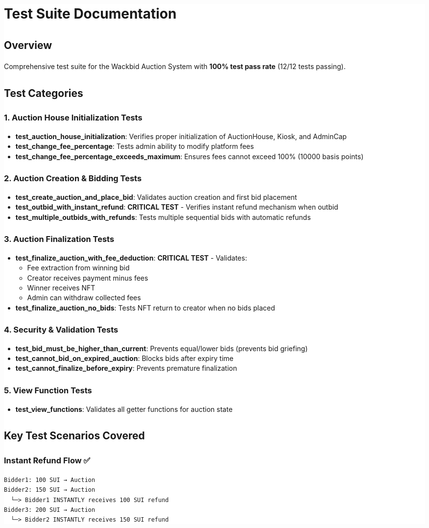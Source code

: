# Test Suite Documentation

## Overview
Comprehensive test suite for the Wackbid Auction System with **100% test pass rate** (12/12 tests passing).

## Test Categories

### 1. Auction House Initialization Tests
- **test_auction_house_initialization**: Verifies proper initialization of AuctionHouse, Kiosk, and AdminCap
- **test_change_fee_percentage**: Tests admin ability to modify platform fees
- **test_change_fee_percentage_exceeds_maximum**: Ensures fees cannot exceed 100% (10000 basis points)

### 2. Auction Creation & Bidding Tests
- **test_create_auction_and_place_bid**: Validates auction creation and first bid placement
- **test_outbid_with_instant_refund**: **CRITICAL TEST** - Verifies instant refund mechanism when outbid
- **test_multiple_outbids_with_refunds**: Tests multiple sequential bids with automatic refunds

### 3. Auction Finalization Tests
- **test_finalize_auction_with_fee_deduction**: **CRITICAL TEST** - Validates:
  - Fee extraction from winning bid
  - Creator receives payment minus fees
  - Winner receives NFT
  - Admin can withdraw collected fees
- **test_finalize_auction_no_bids**: Tests NFT return to creator when no bids placed

### 4. Security & Validation Tests
- **test_bid_must_be_higher_than_current**: Prevents equal/lower bids (prevents bid griefing)
- **test_cannot_bid_on_expired_auction**: Blocks bids after expiry time
- **test_cannot_finalize_before_expiry**: Prevents premature finalization

### 5. View Function Tests
- **test_view_functions**: Validates all getter functions for auction state

## Key Test Scenarios Covered

### Instant Refund Flow ✅
```
Bidder1: 100 SUI → Auction
Bidder2: 150 SUI → Auction
  └─> Bidder1 INSTANTLY receives 100 SUI refund
Bidder3: 200 SUI → Auction
  └─> Bidder2 INSTANTLY receives 150 SUI refund
```
